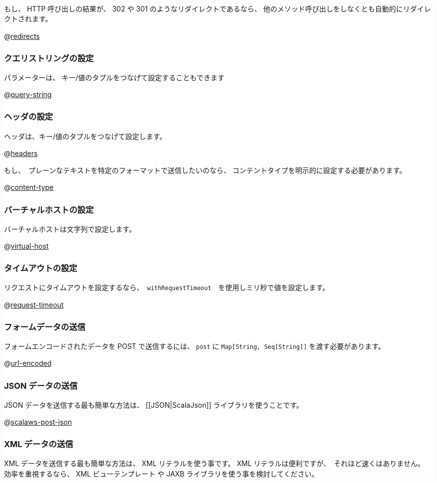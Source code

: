 
もし、 HTTP 呼び出しの結果が、 302 や 301 のようなリダイレクトであるなら、 他のメソッド呼び出しをしなくとも自動的にリダイレクトされます。

@[redirects](code/ScalaWSSpec.scala)


### クエリストリングの設定


パラメーターは、 キー/値のタプルをつなげて設定することもできます

@[query-string](code/ScalaWSSpec.scala)


### ヘッダの設定


ヘッダは、キー/値のタプルをつなげて設定します。

@[headers](code/ScalaWSSpec.scala)


もし、　プレーンなテキストを特定のフォーマットで送信したいのなら、 コンテントタイプを明示的に設定する必要があります。

@[content-type](code/ScalaWSSpec.scala)


### バーチャルホストの設定


バーチャルホストは文字列で設定します。

@[virtual-host](code/ScalaWSSpec.scala)


### タイムアウトの設定


リクエストにタイムアウトを設定するなら、　`withRequestTimeout`　を使用しミリ秒で値を設定します。

@[request-timeout](code/ScalaWSSpec.scala)


### フォームデータの送信


フォームエンコードされたデータを POST で送信するには、 `post` に `Map[String, Seq[String]]` を渡す必要があります。

@[url-encoded](code/ScalaWSSpec.scala)


### JSON データの送信


JSON データを送信する最も簡単な方法は、 [[JSON|ScalaJson]] ライブラリを使うことです。

@[scalaws-post-json](code/ScalaWSSpec.scala)


### XML データの送信


XML データを送信する最も簡単な方法は、 XML リテラルを使う事です。 XML リテラルは便利ですが、　それほど速くはありません。　効率を重視するなら、 XML ビューテンプレート や JAXB ライブラリを使う事を検討してください。
